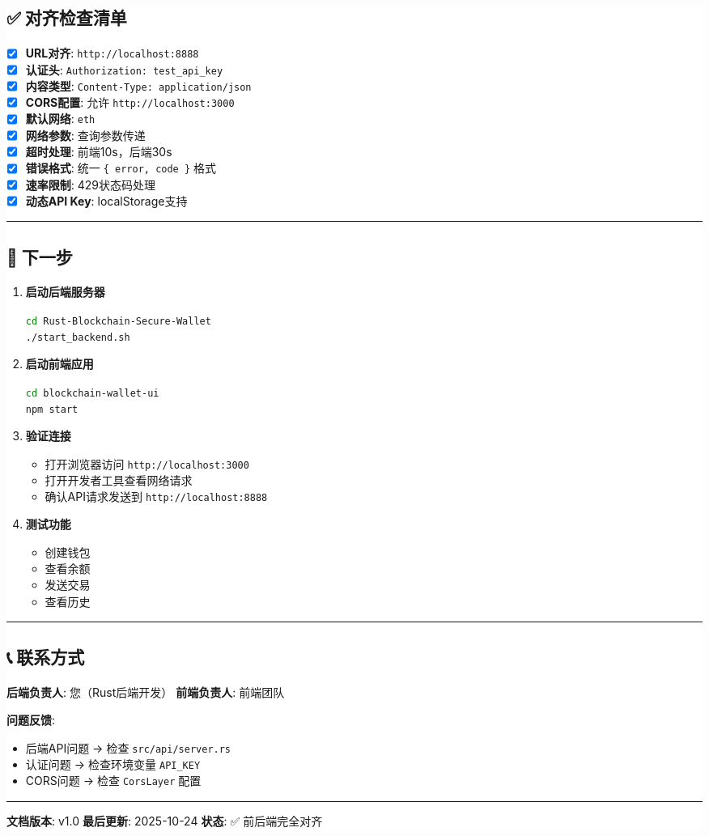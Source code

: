 
## ✅ 对齐检查清单

- [x] **URL对齐**: `http://localhost:8888`
- [x] **认证头**: `Authorization: test_api_key`
- [x] **内容类型**: `Content-Type: application/json`
- [x] **CORS配置**: 允许 `http://localhost:3000`
- [x] **默认网络**: `eth`
- [x] **网络参数**: 查询参数传递
- [x] **超时处理**: 前端10s，后端30s
- [x] **错误格式**: 统一 `{ error, code }` 格式
- [x] **速率限制**: 429状态码处理
- [x] **动态API Key**: localStorage支持

---

## 🎯 下一步

1. **启动后端服务器**
   ```bash
   cd Rust-Blockchain-Secure-Wallet
   ./start_backend.sh
   ```

2. **启动前端应用**
   ```bash
   cd blockchain-wallet-ui
   npm start
   ```

3. **验证连接**
   - 打开浏览器访问 `http://localhost:3000`
   - 打开开发者工具查看网络请求
   - 确认API请求发送到 `http://localhost:8888`

4. **测试功能**
   - 创建钱包
   - 查看余额
   - 发送交易
   - 查看历史

---

## 📞 联系方式

**后端负责人**: 您（Rust后端开发）
**前端负责人**: 前端团队

**问题反馈**: 
- 后端API问题 → 检查 `src/api/server.rs`
- 认证问题 → 检查环境变量 `API_KEY`
- CORS问题 → 检查 `CorsLayer` 配置

---

**文档版本**: v1.0
**最后更新**: 2025-10-24
**状态**: ✅ 前后端完全对齐

